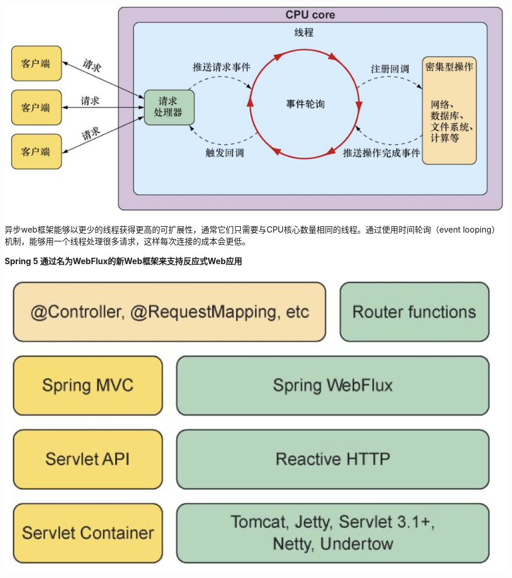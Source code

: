 ![image-20200731103829434](./assets/images/image-20200731103829434.png)

异步web框架能够以更少的线程获得更高的可扩展性，通常它们只需要与CPU核心数量相同的线程。通过使用时间轮询（event looping）机制，能够用一个线程处理很多请求，这样每次连接的成本会更低。

**Spring 5 通过名为WebFlux的新Web框架来支持反应式Web应用**

![image-20200731111418201](./assets/images/image-20200731111418201.png)

